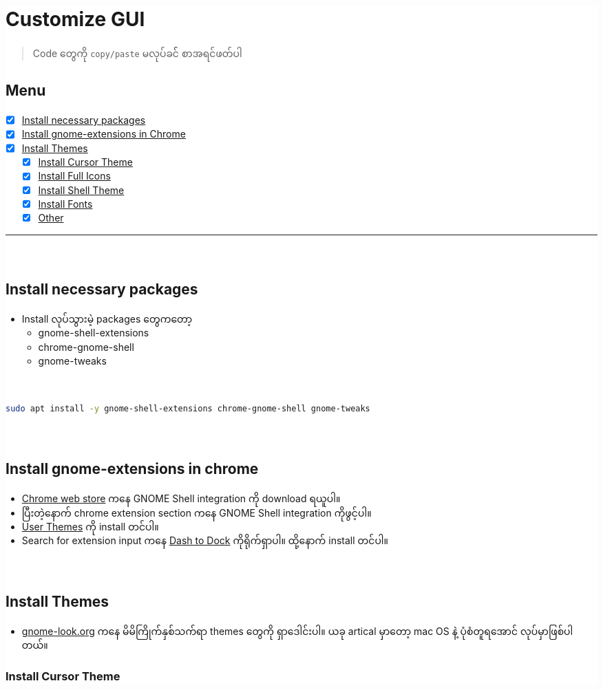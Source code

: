 # Customize GUI

> Code တွေကို `copy/paste` မလုပ်ခင်် စာအရင်ဖတ်ပါ

## Menu

- [x] [Install necessary packages](#install-necessary-packages)
- [x] [Install gnome-extensions in Chrome](#install-gnome-extensions-in-chrome)
- [x] [Install Themes](#install-themes)
  - [x] [Install Cursor Theme](#install-cursor-theme)
  - [x] [Install Full Icons](#install-full-icons)
  - [x] [Install Shell Theme](#install-shell-theme)
  - [x] [Install Fonts](#install-fonts)
  - [x] [Other](#other)

---

</br>

## Install necessary packages

- Install လုပ်သွားမဲ့ packages တွေကတော့
  - gnome-shell-extensions
  - chrome-gnome-shell
  - gnome-tweaks

</br>

```bash
sudo apt install -y gnome-shell-extensions chrome-gnome-shell gnome-tweaks
```

</br>

## Install gnome-extensions in chrome

- [Chrome web store](https://chrome.google.com/webstore/category/extensions?hl=en-US) ကနေ GNOME Shell integration ကို download ရယူပါ။
- ပြီးတဲ့နောက် chrome extension section ကနေ GNOME Shell integration ကိုဖွင့်ပါ။
- [User Themes](https://extensions.gnome.org/extension/19/user-themes/) ကို install တင်ပါ။
- Search for extension input ကနေ [Dash to Dock](https://extensions.gnome.org/extension/307/dash-to-dock/) ကိုရိုက်ရှာပါ။ ထို့နောက် install တင်ပါ။

</br>

## Install Themes

- [gnome-look.org](https://www.gnome-look.org/browse/) ကနေ မိမိကြိုက်နှစ်သက်ရာ themes တွေကို ရှာဒေါင်းပါ။ ယခု artical မှာတော့ mac OS နဲ့ ပုံစံတူရအောင် လုပ်မှာဖြစ်ပါတယ်။

### Install Cursor Theme
